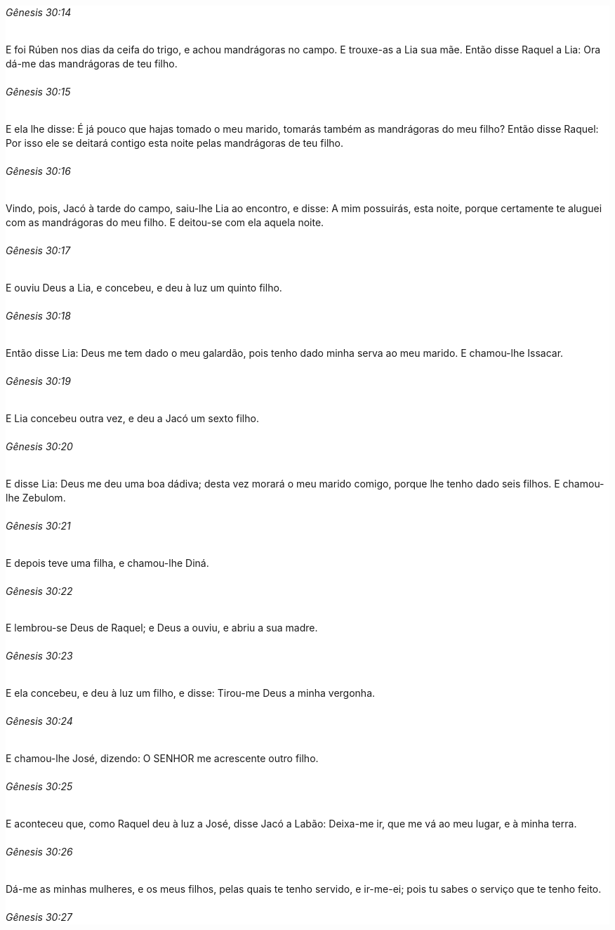 ###### Gênesis 30:14

E foi Rúben nos dias da ceifa do trigo, e achou mandrágoras no campo. E trouxe-as a Lia sua mãe. Então disse Raquel a Lia: Ora dá-me das mandrágoras de teu filho.

###### Gênesis 30:15

E ela lhe disse: É já pouco que hajas tomado o meu marido, tomarás também as mandrágoras do meu filho? Então disse Raquel: Por isso ele se deitará contigo esta noite pelas mandrágoras de teu filho.

###### Gênesis 30:16

Vindo, pois, Jacó à tarde do campo, saiu-lhe Lia ao encontro, e disse: A mim possuirás, esta noite, porque certamente te aluguei com as mandrágoras do meu filho. E deitou-se com ela aquela noite.

###### Gênesis 30:17

E ouviu Deus a Lia, e concebeu, e deu à luz um quinto filho.

###### Gênesis 30:18

Então disse Lia: Deus me tem dado o meu galardão, pois tenho dado minha serva ao meu marido. E chamou-lhe Issacar.

###### Gênesis 30:19

E Lia concebeu outra vez, e deu a Jacó um sexto filho.

###### Gênesis 30:20

E disse Lia: Deus me deu uma boa dádiva; desta vez morará o meu marido comigo, porque lhe tenho dado seis filhos. E chamou-lhe Zebulom.

###### Gênesis 30:21

E depois teve uma filha, e chamou-lhe Diná.

###### Gênesis 30:22

E lembrou-se Deus de Raquel; e Deus a ouviu, e abriu a sua madre.

###### Gênesis 30:23

E ela concebeu, e deu à luz um filho, e disse: Tirou-me Deus a minha vergonha.

###### Gênesis 30:24

E chamou-lhe José, dizendo: O SENHOR me acrescente outro filho.

###### Gênesis 30:25

E aconteceu que, como Raquel deu à luz a José, disse Jacó a Labão: Deixa-me ir, que me vá ao meu lugar, e à minha terra.

###### Gênesis 30:26

Dá-me as minhas mulheres, e os meus filhos, pelas quais te tenho servido, e ir-me-ei; pois tu sabes o serviço que te tenho feito.

###### Gênesis 30:27

